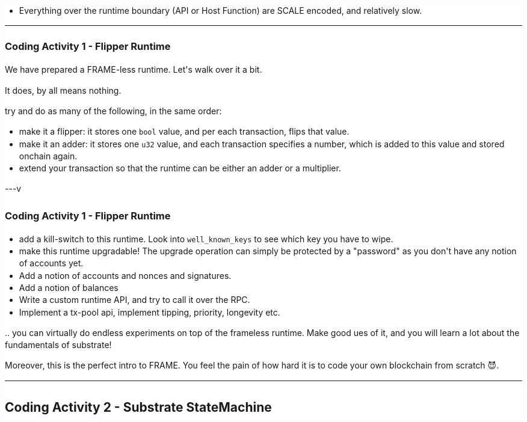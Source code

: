 * Everything over the runtime boundary (API or Host Function) are SCALE encoded, and relatively slow.


---

### Coding Activity 1 - Flipper Runtime

We have prepared a FRAME-less runtime. Let's walk over it a bit.

It does, by all means nothing.

try and do as many of the following, in the same order:

- make it a flipper: it stores one `bool` value, and per each transaction, flips that value.
- make it an adder: it stores one `u32` value, and each transaction specifies a number, which is
  added to this value and stored onchain again.
- extend your transaction so that the runtime can be either an adder or a multiplier.

---v

### Coding Activity 1 - Flipper Runtime

- add a kill-switch to this runtime. Look into `well_known_keys` to see which key you have to wipe.
- make this runtime upgradable! The upgrade operation can simply be protected by a "password" as you
  don't have any notion of accounts yet.
- Add a notion of accounts and nonces and signatures.
- Add a notion of balances
- Write a custom runtime API, and try to call it over the RPC.
- Implement a tx-pool api, implement tipping, priority, longevity etc.

.. you can virtually do endless experiments on top of the frameless runtime. Make good ues of it,
and you will learn a lot about the fundamentals of substrate!

Moreover, this is the perfect intro to FRAME. You feel the pain of how hard it is to code your own
blockchain from scratch 😈.

---

## Coding Activity 2 - Substrate StateMachine
